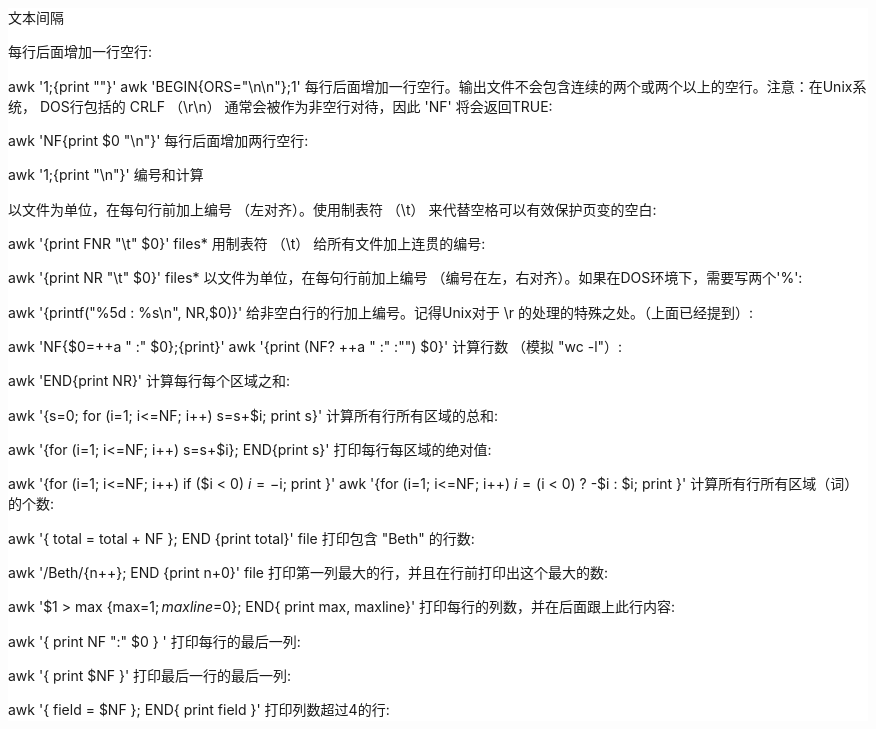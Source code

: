 文本间隔

每行后面增加一行空行:

awk '1;{print ""}'
awk 'BEGIN{ORS="\n\n"};1'
每行后面增加一行空行。输出文件不会包含连续的两个或两个以上的空行。注意：在Unix系统， DOS行包括的 CRLF （\r\n） 通常会被作为非空行对待，因此 'NF' 将会返回TRUE:

awk 'NF{print $0 "\n"}'
每行后面增加两行空行:

awk '1;{print "\n"}'
编号和计算

以文件为单位，在每句行前加上编号 （左对齐）。使用制表符 （\t） 来代替空格可以有效保护页变的空白:

awk '{print FNR "\t" $0}' files*
用制表符 （\t） 给所有文件加上连贯的编号:

awk '{print NR "\t" $0}' files*
以文件为单位，在每句行前加上编号 （编号在左，右对齐）。如果在DOS环境下，需要写两个'%':

awk '{printf("%5d : %s\n", NR,$0)}'
给非空白行的行加上编号。记得Unix对于 \r 的处理的特殊之处。（上面已经提到）:

awk 'NF{$0=++a " :" $0};{print}'
awk '{print (NF? ++a " :" :"") $0}'
计算行数 （模拟 "wc -l"）:

awk 'END{print NR}'
计算每行每个区域之和:

awk '{s=0; for (i=1; i<=NF; i++) s=s+$i; print s}'
计算所有行所有区域的总和:

awk '{for (i=1; i<=NF; i++) s=s+$i}; END{print s}'
打印每行每区域的绝对值:

awk '{for (i=1; i<=NF; i++) if ($i < 0) $i = -$i; print }'
awk '{for (i=1; i<=NF; i++) $i = ($i < 0) ? -$i : $i; print }'
计算所有行所有区域（词）的个数:

awk '{ total = total + NF }; END {print total}' file
打印包含 "Beth" 的行数:

awk '/Beth/{n++}; END {print n+0}' file
打印第一列最大的行，并且在行前打印出这个最大的数:

awk '$1 > max {max=$1; maxline=$0}; END{ print max, maxline}'
打印每行的列数，并在后面跟上此行内容:

awk '{ print NF ":" $0 } '
打印每行的最后一列:

awk '{ print $NF }'
打印最后一行的最后一列:

awk '{ field = $NF }; END{ print field }'
打印列数超过4的行:
